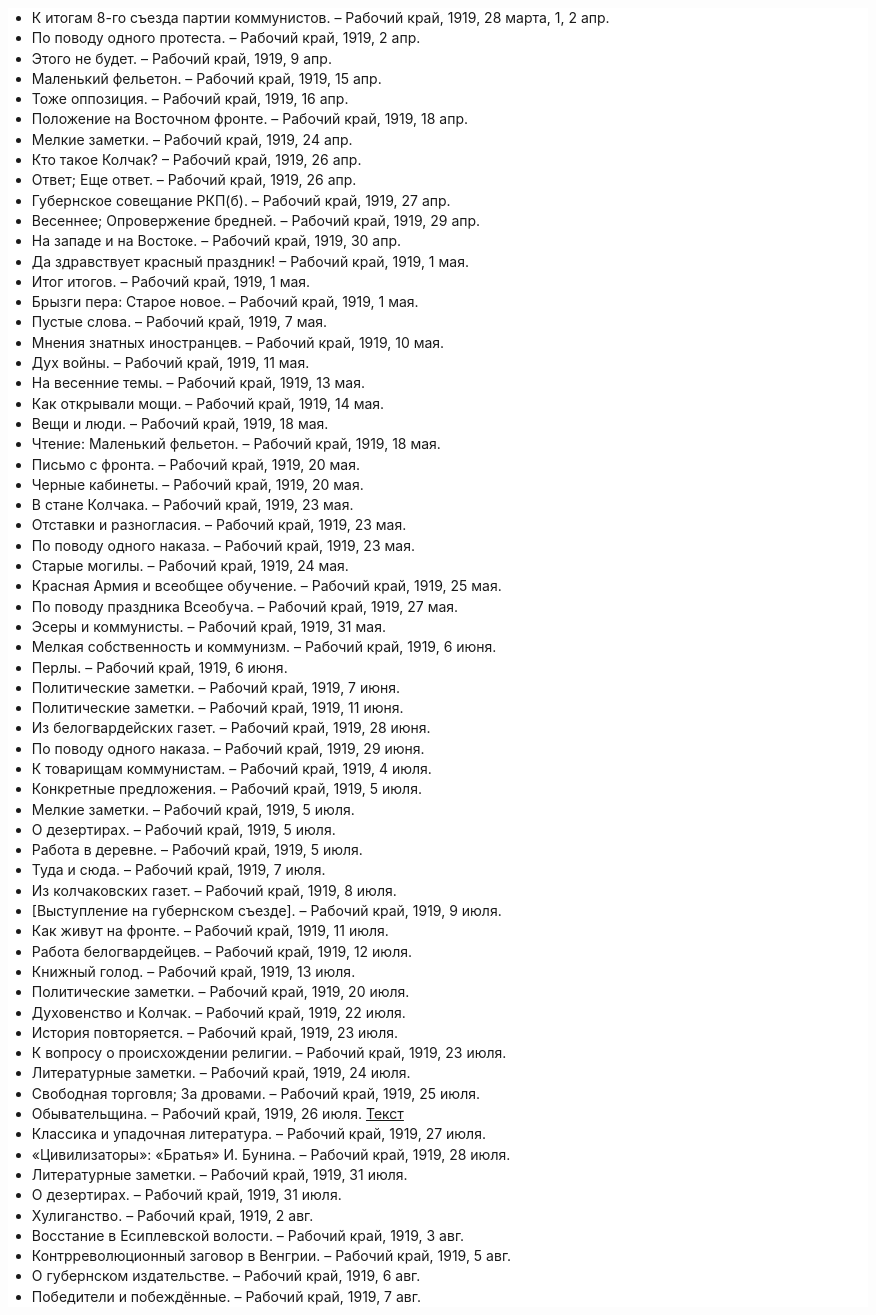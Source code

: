 - К итогам 8-го съезда партии коммунистов. – Рабочий край, 1919, 28 марта, 1, 2 апр.
- По поводу одного протеста. – Рабочий край, 1919, 2 апр.
- Этого не будет. – Рабочий край, 1919, 9 апр.
- Маленький фельетон. – Рабочий край, 1919, 15 апр.
- Тоже оппозиция. – Рабочий край, 1919, 16 апр.
- Положение на Восточном фронте. – Рабочий край, 1919, 18 апр.
- Мелкие заметки. – Рабочий край, 1919, 24 апр.
- Кто такое Колчак? – Рабочий край, 1919, 26 апр.
- Ответ; Еще ответ. – Рабочий край, 1919, 26 апр.
- Губернское совещание РКП(б). – Рабочий край, 1919, 27 апр.
- Весеннее; Опровержение бредней. – Рабочий край, 1919, 29 апр.
- На западе и на Востоке. – Рабочий край, 1919, 30 апр.
- Да здравствует красный праздник! – Рабочий край, 1919, 1 мая.
- Итог итогов. – Рабочий край, 1919, 1 мая.
- Брызги пера: Старое новое. – Рабочий край, 1919, 1 мая.
- Пустые слова. – Рабочий край, 1919, 7 мая.
- Мнения знатных иностранцев. – Рабочий край, 1919, 10 мая.
- Дух войны. – Рабочий край, 1919, 11 мая.
- На весенние темы. – Рабочий край, 1919, 13 мая.
- Как открывали мощи. – Рабочий край, 1919, 14 мая.
- Вещи и люди. – Рабочий край, 1919, 18 мая.
- Чтение: Маленький фельетон. – Рабочий край, 1919, 18 мая.
- Письмо с фронта. – Рабочий край, 1919, 20 мая.
- Черные кабинеты. – Рабочий край, 1919, 20 мая.
- В стане Колчака. – Рабочий край, 1919, 23 мая.
- Отставки и разногласия. – Рабочий край, 1919, 23 мая.
- По поводу одного наказа. – Рабочий край, 1919, 23 мая.
- Старые могилы. – Рабочий край, 1919, 24 мая.
- Красная Армия и всеобщее обучение. – Рабочий край, 1919, 25 мая.
- По поводу праздника Всеобуча. – Рабочий край, 1919, 27 мая.
- Эсеры и коммунисты. – Рабочий край, 1919, 31 мая.
- Мелкая собственность и коммунизм. – Рабочий край, 1919, 6 июня.
- Перлы. – Рабочий край, 1919, 6 июня.
- Политические заметки. – Рабочий край, 1919, 7 июня.
- Политические заметки. – Рабочий край, 1919, 11 июня.
- Из белогвардейских газет. – Рабочий край, 1919, 28 июня.
- По поводу одного наказа. – Рабочий край, 1919, 29 июня.
- К товарищам коммунистам. – Рабочий край, 1919, 4 июля.
- Конкретные предложения. – Рабочий край, 1919, 5 июля.
- Мелкие заметки. – Рабочий край, 1919, 5 июля.
- О дезертирах. – Рабочий край, 1919, 5 июля.
- Работа в деревне. – Рабочий край, 1919, 5 июля.
- Туда и сюда. – Рабочий край, 1919, 7 июля.
- Из колчаковских газет. – Рабочий край, 1919, 8 июля.
- [Выступление на губернском съезде]. – Рабочий край, 1919, 9 июля.
- Как живут на фронте. – Рабочий край, 1919, 11 июля.
- Работа белогвардейцев. – Рабочий край, 1919, 12 июля.
- Книжный голод. – Рабочий край, 1919, 13 июля.
- Политические заметки. – Рабочий край, 1919, 20 июля.
- Духовенство и Колчак. – Рабочий край, 1919, 22 июля.
- История повторяется. – Рабочий край, 1919, 23 июля.
- К вопросу о происхождении религии. – Рабочий край, 1919, 23 июля.
- Литературные заметки. – Рабочий край, 1919, 24 июля.
- Свободная торговля; За дровами. – Рабочий край, 1919, 25 июля.
- Обывательщина. – Рабочий край, 1919, 26 июля. [Текст](../Texts/RK190726.pdf)
- Классика и упадочная литература. – Рабочий край, 1919, 27 июля.
- «Цивилизаторы»: «Братья» И. Бунина. – Рабочий край, 1919, 28 июля.
- Литературные заметки. – Рабочий край, 1919, 31 июля.
- О дезертирах. – Рабочий край, 1919, 31 июля.
- Хулиганство. – Рабочий край, 1919, 2 авг.
- Восстание в Есиплевской волости. – Рабочий край, 1919, 3 авг.
- Контрреволюционный заговор в Венгрии. – Рабочий край, 1919, 5 авг.
- О губернском издательстве. – Рабочий край, 1919, 6 авг.
- Победители и побеждённые. – Рабочий край, 1919, 7 авг.